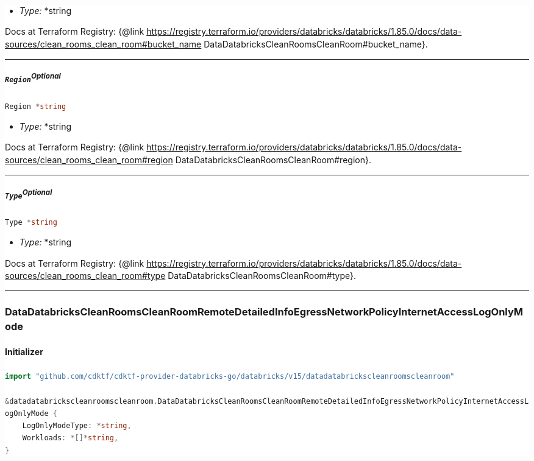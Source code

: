 - *Type:* *string

Docs at Terraform Registry: {@link https://registry.terraform.io/providers/databricks/databricks/1.85.0/docs/data-sources/clean_rooms_clean_room#bucket_name DataDatabricksCleanRoomsCleanRoom#bucket_name}.

---

##### `Region`<sup>Optional</sup> <a name="Region" id="@cdktf/provider-databricks.dataDatabricksCleanRoomsCleanRoom.DataDatabricksCleanRoomsCleanRoomRemoteDetailedInfoEgressNetworkPolicyInternetAccessAllowedStorageDestinations.property.region"></a>

```go
Region *string
```

- *Type:* *string

Docs at Terraform Registry: {@link https://registry.terraform.io/providers/databricks/databricks/1.85.0/docs/data-sources/clean_rooms_clean_room#region DataDatabricksCleanRoomsCleanRoom#region}.

---

##### `Type`<sup>Optional</sup> <a name="Type" id="@cdktf/provider-databricks.dataDatabricksCleanRoomsCleanRoom.DataDatabricksCleanRoomsCleanRoomRemoteDetailedInfoEgressNetworkPolicyInternetAccessAllowedStorageDestinations.property.type"></a>

```go
Type *string
```

- *Type:* *string

Docs at Terraform Registry: {@link https://registry.terraform.io/providers/databricks/databricks/1.85.0/docs/data-sources/clean_rooms_clean_room#type DataDatabricksCleanRoomsCleanRoom#type}.

---

### DataDatabricksCleanRoomsCleanRoomRemoteDetailedInfoEgressNetworkPolicyInternetAccessLogOnlyMode <a name="DataDatabricksCleanRoomsCleanRoomRemoteDetailedInfoEgressNetworkPolicyInternetAccessLogOnlyMode" id="@cdktf/provider-databricks.dataDatabricksCleanRoomsCleanRoom.DataDatabricksCleanRoomsCleanRoomRemoteDetailedInfoEgressNetworkPolicyInternetAccessLogOnlyMode"></a>

#### Initializer <a name="Initializer" id="@cdktf/provider-databricks.dataDatabricksCleanRoomsCleanRoom.DataDatabricksCleanRoomsCleanRoomRemoteDetailedInfoEgressNetworkPolicyInternetAccessLogOnlyMode.Initializer"></a>

```go
import "github.com/cdktf/cdktf-provider-databricks-go/databricks/v15/datadatabrickscleanroomscleanroom"

&datadatabrickscleanroomscleanroom.DataDatabricksCleanRoomsCleanRoomRemoteDetailedInfoEgressNetworkPolicyInternetAccessLogOnlyMode {
	LogOnlyModeType: *string,
	Workloads: *[]*string,
}
```

